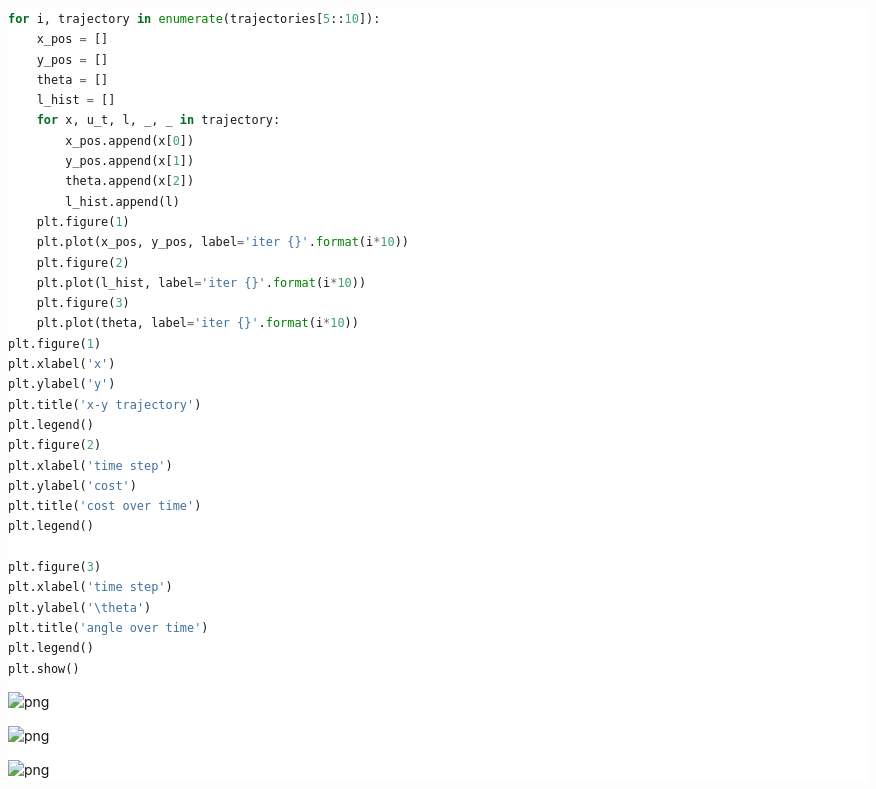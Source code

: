 

```python
for i, trajectory in enumerate(trajectories[5::10]):
    x_pos = []
    y_pos = []
    theta = []
    l_hist = []
    for x, u_t, l, _, _ in trajectory:
        x_pos.append(x[0])
        y_pos.append(x[1])
        theta.append(x[2])
        l_hist.append(l)
    plt.figure(1)
    plt.plot(x_pos, y_pos, label='iter {}'.format(i*10))
    plt.figure(2)
    plt.plot(l_hist, label='iter {}'.format(i*10))
    plt.figure(3)
    plt.plot(theta, label='iter {}'.format(i*10))
plt.figure(1)
plt.xlabel('x')
plt.ylabel('y')
plt.title('x-y trajectory')
plt.legend()
plt.figure(2)
plt.xlabel('time step')
plt.ylabel('cost')
plt.title('cost over time')
plt.legend()

plt.figure(3)
plt.xlabel('time step')
plt.ylabel('\theta')
plt.title('angle over time')
plt.legend()
plt.show()
```


![png](indirect_opt_control_files/indirect_opt_control_26_0.png)



![png](indirect_opt_control_files/indirect_opt_control_26_1.png)



![png](indirect_opt_control_files/indirect_opt_control_26_2.png)
